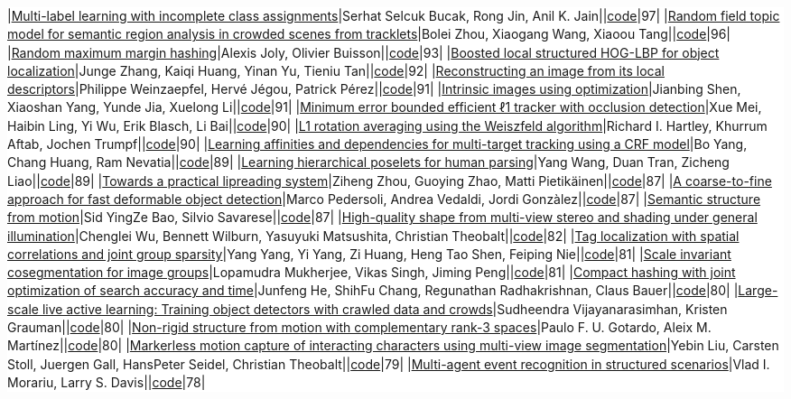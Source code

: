 |[Multi-label learning with incomplete class assignments](https://doi.org/10.1109/CVPR.2011.5995734)|Serhat Selcuk Bucak, Rong Jin, Anil K. Jain||[code](https://paperswithcode.com/search?q_meta=&q_type=&q=Multi-label+learning+with+incomplete+class+assignments)|97|
|[Random field topic model for semantic region analysis in crowded scenes from tracklets](https://doi.org/10.1109/CVPR.2011.5995459)|Bolei Zhou, Xiaogang Wang, Xiaoou Tang||[code](https://paperswithcode.com/search?q_meta=&q_type=&q=Random+field+topic+model+for+semantic+region+analysis+in+crowded+scenes+from+tracklets)|96|
|[Random maximum margin hashing](https://doi.org/10.1109/CVPR.2011.5995709)|Alexis Joly, Olivier Buisson||[code](https://paperswithcode.com/search?q_meta=&q_type=&q=Random+maximum+margin+hashing)|93|
|[Boosted local structured HOG-LBP for object localization](https://doi.org/10.1109/CVPR.2011.5995678)|Junge Zhang, Kaiqi Huang, Yinan Yu, Tieniu Tan||[code](https://paperswithcode.com/search?q_meta=&q_type=&q=Boosted+local+structured+HOG-LBP+for+object+localization)|92|
|[Reconstructing an image from its local descriptors](https://doi.org/10.1109/CVPR.2011.5995616)|Philippe Weinzaepfel, Hervé Jégou, Patrick Pérez||[code](https://paperswithcode.com/search?q_meta=&q_type=&q=Reconstructing+an+image+from+its+local+descriptors)|91|
|[Intrinsic images using optimization](https://doi.org/10.1109/CVPR.2011.5995507)|Jianbing Shen, Xiaoshan Yang, Yunde Jia, Xuelong Li||[code](https://paperswithcode.com/search?q_meta=&q_type=&q=Intrinsic+images+using+optimization)|91|
|[Minimum error bounded efficient ℓ1 tracker with occlusion detection](https://doi.org/10.1109/CVPR.2011.5995421)|Xue Mei, Haibin Ling, Yi Wu, Erik Blasch, Li Bai||[code](https://paperswithcode.com/search?q_meta=&q_type=&q=Minimum+error+bounded+efficient+ℓ1+tracker+with+occlusion+detection)|90|
|[L1 rotation averaging using the Weiszfeld algorithm](https://doi.org/10.1109/CVPR.2011.5995745)|Richard I. Hartley, Khurrum Aftab, Jochen Trumpf||[code](https://paperswithcode.com/search?q_meta=&q_type=&q=L1+rotation+averaging+using+the+Weiszfeld+algorithm)|90|
|[Learning affinities and dependencies for multi-target tracking using a CRF model](https://doi.org/10.1109/CVPR.2011.5995587)|Bo Yang, Chang Huang, Ram Nevatia||[code](https://paperswithcode.com/search?q_meta=&q_type=&q=Learning+affinities+and+dependencies+for+multi-target+tracking+using+a+CRF+model)|89|
|[Learning hierarchical poselets for human parsing](https://doi.org/10.1109/CVPR.2011.5995519)|Yang Wang, Duan Tran, Zicheng Liao||[code](https://paperswithcode.com/search?q_meta=&q_type=&q=Learning+hierarchical+poselets+for+human+parsing)|89|
|[Towards a practical lipreading system](https://doi.org/10.1109/CVPR.2011.5995345)|Ziheng Zhou, Guoying Zhao, Matti Pietikäinen||[code](https://paperswithcode.com/search?q_meta=&q_type=&q=Towards+a+practical+lipreading+system)|87|
|[A coarse-to-fine approach for fast deformable object detection](https://doi.org/10.1109/CVPR.2011.5995668)|Marco Pedersoli, Andrea Vedaldi, Jordi Gonzàlez||[code](https://paperswithcode.com/search?q_meta=&q_type=&q=A+coarse-to-fine+approach+for+fast+deformable+object+detection)|87|
|[Semantic structure from motion](https://doi.org/10.1109/CVPR.2011.5995462)|Sid YingZe Bao, Silvio Savarese||[code](https://paperswithcode.com/search?q_meta=&q_type=&q=Semantic+structure+from+motion)|87|
|[High-quality shape from multi-view stereo and shading under general illumination](https://doi.org/10.1109/CVPR.2011.5995388)|Chenglei Wu, Bennett Wilburn, Yasuyuki Matsushita, Christian Theobalt||[code](https://paperswithcode.com/search?q_meta=&q_type=&q=High-quality+shape+from+multi-view+stereo+and+shading+under+general+illumination)|82|
|[Tag localization with spatial correlations and joint group sparsity](https://doi.org/10.1109/CVPR.2011.5995499)|Yang Yang, Yi Yang, Zi Huang, Heng Tao Shen, Feiping Nie||[code](https://paperswithcode.com/search?q_meta=&q_type=&q=Tag+localization+with+spatial+correlations+and+joint+group+sparsity)|81|
|[Scale invariant cosegmentation for image groups](https://doi.org/10.1109/CVPR.2011.5995420)|Lopamudra Mukherjee, Vikas Singh, Jiming Peng||[code](https://paperswithcode.com/search?q_meta=&q_type=&q=Scale+invariant+cosegmentation+for+image+groups)|81|
|[Compact hashing with joint optimization of search accuracy and time](https://doi.org/10.1109/CVPR.2011.5995518)|Junfeng He, ShihFu Chang, Regunathan Radhakrishnan, Claus Bauer||[code](https://paperswithcode.com/search?q_meta=&q_type=&q=Compact+hashing+with+joint+optimization+of+search+accuracy+and+time)|80|
|[Large-scale live active learning: Training object detectors with crawled data and crowds](https://doi.org/10.1109/CVPR.2011.5995430)|Sudheendra Vijayanarasimhan, Kristen Grauman||[code](https://paperswithcode.com/search?q_meta=&q_type=&q=Large-scale+live+active+learning:+Training+object+detectors+with+crawled+data+and+crowds)|80|
|[Non-rigid structure from motion with complementary rank-3 spaces](https://doi.org/10.1109/CVPR.2011.5995560)|Paulo F. U. Gotardo, Aleix M. Martínez||[code](https://paperswithcode.com/search?q_meta=&q_type=&q=Non-rigid+structure+from+motion+with+complementary+rank-3+spaces)|80|
|[Markerless motion capture of interacting characters using multi-view image segmentation](https://doi.org/10.1109/CVPR.2011.5995424)|Yebin Liu, Carsten Stoll, Juergen Gall, HansPeter Seidel, Christian Theobalt||[code](https://paperswithcode.com/search?q_meta=&q_type=&q=Markerless+motion+capture+of+interacting+characters+using+multi-view+image+segmentation)|79|
|[Multi-agent event recognition in structured scenarios](https://doi.org/10.1109/CVPR.2011.5995386)|Vlad I. Morariu, Larry S. Davis||[code](https://paperswithcode.com/search?q_meta=&q_type=&q=Multi-agent+event+recognition+in+structured+scenarios)|78|